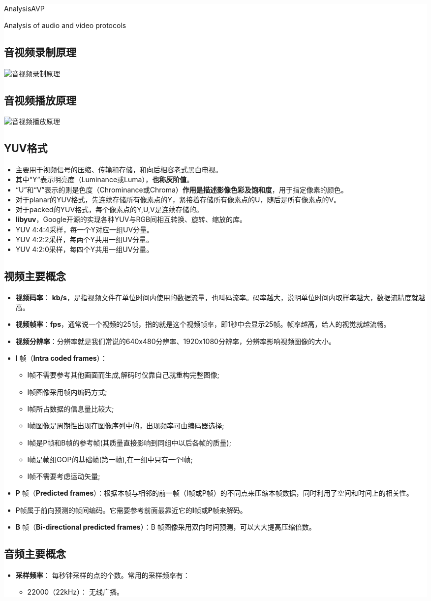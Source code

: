 AnalysisAVP

Analysis of audio and video protocols

## 音视频录制原理

![音视频录制原理](./images/音视频录制原理.png)

## 音视频播放原理

![音视频播放原理](./images/音视频播放原理.png)

## YUV格式

- 主要用于视频信号的压缩、传输和存储，和向后相容老式黑白电视。
- 其中“Y”表示明亮度（Luminance或Luma），**也称灰阶值**。
- “U”和“V”表示的则是色度（Chrominance或Chroma）**作用是描述影像色彩及饱和度**，用于指定像素的颜色。
- 对于planar的YUV格式，先连续存储所有像素点的Y，紧接着存储所有像素点的U，随后是所有像素点的V。
- 对于packed的YUV格式，每个像素点的Y,U,V是连续存储的。
- **libyuv**，Google开源的实现各种YUV与RGB间相互转换、旋转、缩放的库。
- YUV 4:4:4采样，每一个Y对应一组UV分量。
- YUV 4:2:2采样，每两个Y共用一组UV分量。 
- YUV 4:2:0采样，每四个Y共用一组UV分量。

## 视频主要概念

- **视频码率**： **kb/s**，是指视频文件在单位时间内使用的数据流量，也叫码流率。码率越大，说明单位时间内取样率越大，数据流精度就越高。
- **视频帧率**：**fps**，通常说一个视频的25帧，指的就是这个视频帧率，即1秒中会显示25帧。帧率越高，给人的视觉就越流畅。
- **视频分辨率**：分辨率就是我们常说的640x480分辨率、1920x1080分辨率，分辨率影响视频图像的大小。
- **I** 帧（**Intra coded frames**）：

    - I帧不需要参考其他画面而生成,解码时仅靠自己就重构完整图像;

    - I帧图像采用帧内编码方式;

    - I帧所占数据的信息量比较大;

    - I帧图像是周期性出现在图像序列中的，出现频率可由编码器选择;

    - I帧是P帧和B帧的参考帧(其质量直接影响到同组中以后各帧的质量);

    - I帧是帧组GOP的基础帧(第一帧),在一组中只有一个I帧;

    - I帧不需要考虑运动矢量;
- **P** 帧（**Predicted frames**）：根据本帧与相邻的前一帧（I帧或P帧）的不同点来压缩本帧数据，同时利用了空间和时间上的相关性。
- P帧属于前向预测的帧间编码。它需要参考前面最靠近它的**I**帧或**P**帧来解码。
- **B** 帧（**Bi-directional predicted frames**）：B 帧图像采用双向时间预测，可以大大提高压缩倍数。

## 音频主要概念

- **采样频率**： 每秒钟采样的点的个数。常用的采样频率有：

    - 22000（22kHz）： 无线广播。
